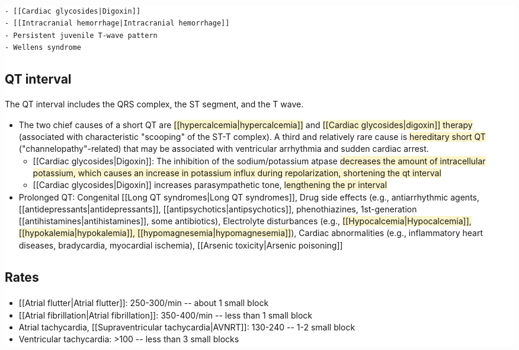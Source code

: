 	- [[Cardiac glycosides|Digoxin]]
	- [[Intracranial hemorrhage|Intracranial hemorrhage]]  
	- Persistent juvenile T-wave pattern
	- Wellens syndrome
## QT interval
The QT interval includes the QRS complex, the ST segment, and the T wave.
- The two chief causes of a short QT are <span style="background:rgba(240, 200, 0, 0.2)">[[hypercalcemia|hypercalcemia]]</span> and <span style="background:rgba(240, 200, 0, 0.2)">[[Cardiac glycosides|digoxin]] therapy</span> (associated with characteristic "scooping" of the ST-T complex). A third and relatively rare cause is <span style="background:rgba(240, 200, 0, 0.2)">hereditary short QT</span> ("channelopathy"-related) that may be associated with ventricular arrhythmia and sudden cardiac arrest.
	- [[Cardiac glycosides|Digoxin]]: The inhibition of the sodium/potassium atpase <span style="background:rgba(240, 200, 0, 0.2)">decreases the amount of intracellular potassium, which causes an increase in potassium influx during repolarization, shortening the qt interval</span>
	- [[Cardiac glycosides|Digoxin]] increases parasympathetic tone, <span style="background:rgba(240, 200, 0, 0.2)">lengthening the pr interval</span>
- Prolonged QT: Congenital [[Long QT syndromes|Long QT syndromes]], Drug side effects (e.g., antiarrhythmic agents, [[antidepressants|antidepressants]], [[antipsychotics|antipsychotics]], phenothiazines, 1st-generation [[antihistamines|antihistamines]], some antibiotics), Electrolyte disturbances (e.g., <span style="background:rgba(240, 200, 0, 0.2)">[[Hypocalcemia|Hypocalcemia]], [[hypokalemia|hypokalemia]], [[hypomagnesemia|hypomagnesemia]]</span>), Cardiac abnormalities (e.g., inflammatory heart diseases, bradycardia, myocardial ischemia), [[Arsenic toxicity|Arsenic poisoning]]
## Rates
- [[Atrial flutter|Atrial flutter]]: 250-300/min -- about 1 small block
- [[Atrial fibrillation|Atrial fibrillation]]: 350-400/min -- less than 1 small block
- Atrial tachycardia, [[Supraventricular tachycardia|AVNRT]]: 130-240 -- 1-2 small block
- Ventricular tachycardia: >100 -- less than 3 small blocks

